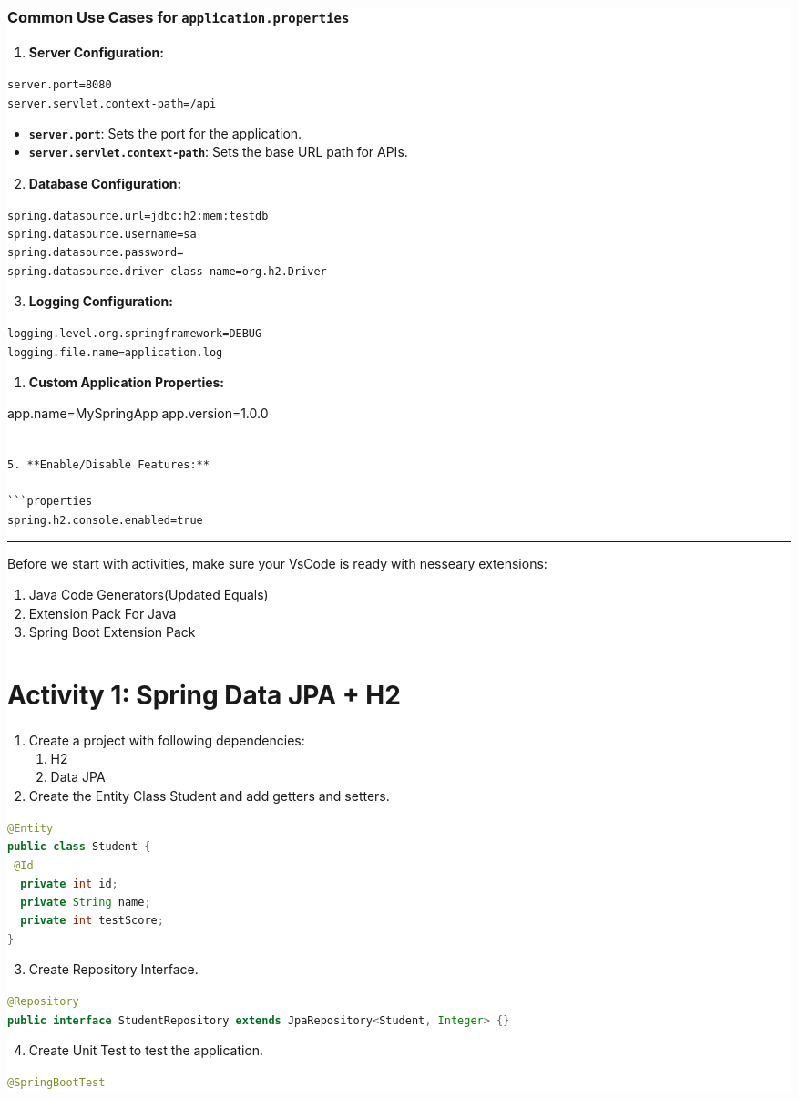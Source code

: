 
### **Common Use Cases for `application.properties`**

1. **Server Configuration:**
    
```properties
server.port=8080
server.servlet.context-path=/api
```

- **`server.port`**: Sets the port for the application.
- **`server.servlet.context-path`**: Sets the base URL path for APIs.
2. **Database Configuration:**

```properties
spring.datasource.url=jdbc:h2:mem:testdb
spring.datasource.username=sa
spring.datasource.password=
spring.datasource.driver-class-name=org.h2.Driver
```

3. **Logging Configuration:**

```properties
logging.level.org.springframework=DEBUG
logging.file.name=application.log
```
    
1. **Custom Application Properties:**
    
    ```properties
app.name=MySpringApp
app.version=1.0.0
```
    
5. **Enable/Disable Features:**
    
```properties
spring.h2.console.enabled=true
```
    
---
Before we start with activities, make sure your VsCode is ready with nesseary extensions:
1. Java Code Generators(Updated Equals)
2. Extension Pack For Java
3. Spring Boot Extension Pack
# Activity 1: Spring Data JPA + H2

1. Create a project with following dependencies:
	1. H2
	2. Data JPA
2. Create the Entity Class Student and add getters and setters.
```java
@Entity
public class Student {
 @Id
  private int id;
  private String name;
  private int testScore;
}
```
3. Create Repository Interface.
```java
@Repository
public interface StudentRepository extends JpaRepository<Student, Integer> {}
```
4. Create Unit Test to test the application.
```java
@SpringBootTest
```